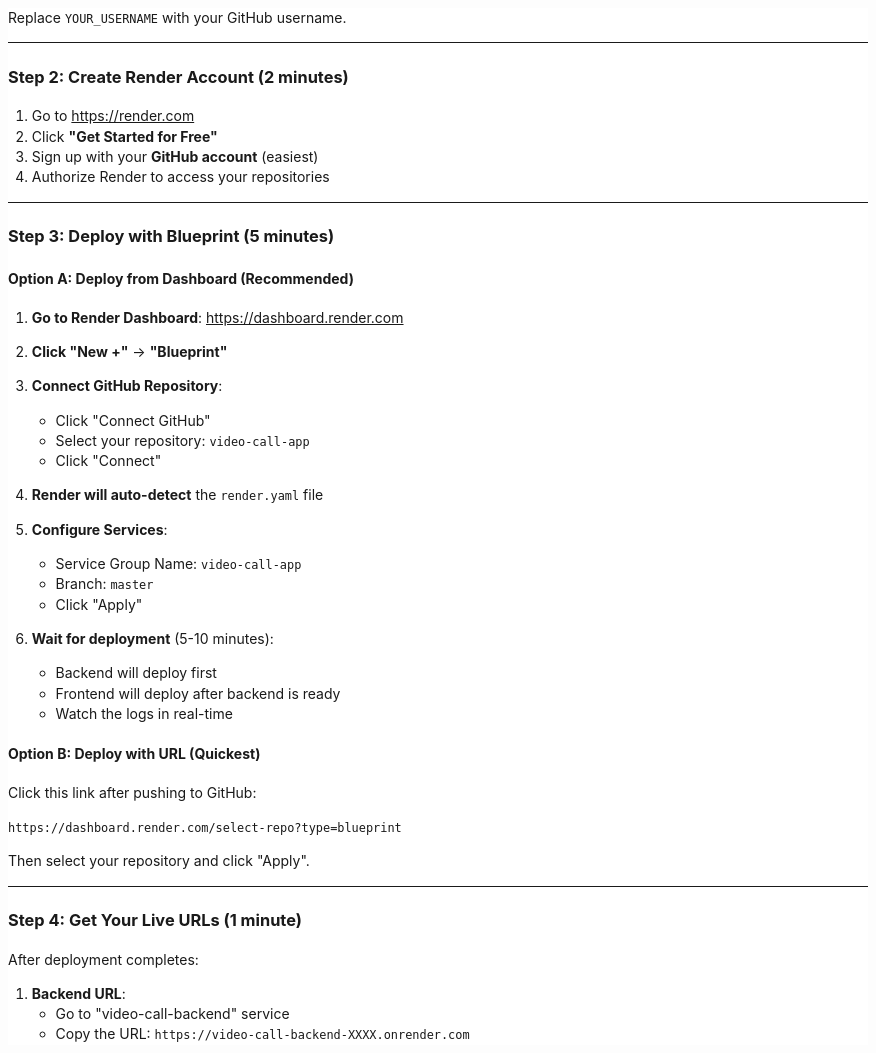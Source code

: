 Replace `YOUR_USERNAME` with your GitHub username.

---

### Step 2: Create Render Account (2 minutes)

1. Go to https://render.com
2. Click **"Get Started for Free"**
3. Sign up with your **GitHub account** (easiest)
4. Authorize Render to access your repositories

---

### Step 3: Deploy with Blueprint (5 minutes)

#### Option A: Deploy from Dashboard (Recommended)

1. **Go to Render Dashboard**: https://dashboard.render.com

2. **Click "New +"** → **"Blueprint"**

3. **Connect GitHub Repository**:
   - Click "Connect GitHub"
   - Select your repository: `video-call-app`
   - Click "Connect"

4. **Render will auto-detect** the `render.yaml` file

5. **Configure Services**:
   - Service Group Name: `video-call-app`
   - Branch: `master`
   - Click "Apply"

6. **Wait for deployment** (5-10 minutes):
   - Backend will deploy first
   - Frontend will deploy after backend is ready
   - Watch the logs in real-time

#### Option B: Deploy with URL (Quickest)

Click this link after pushing to GitHub:

```
https://dashboard.render.com/select-repo?type=blueprint
```

Then select your repository and click "Apply".

---

### Step 4: Get Your Live URLs (1 minute)

After deployment completes:

1. **Backend URL**:
   - Go to "video-call-backend" service
   - Copy the URL: `https://video-call-backend-XXXX.onrender.com`
